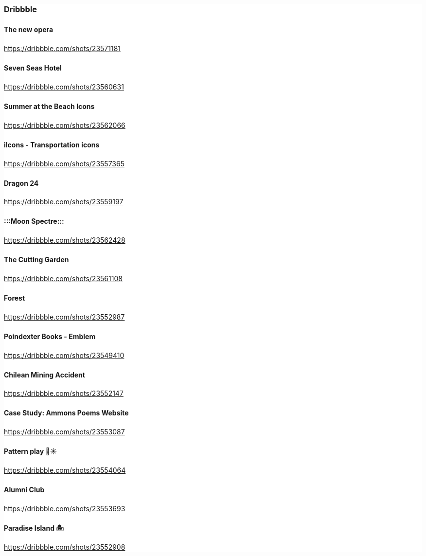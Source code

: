 ### Dribbble

#### The new opera

https://dribbble.com/shots/23571181

#### Seven Seas Hotel

https://dribbble.com/shots/23560631

#### Summer at the Beach Icons

https://dribbble.com/shots/23562066

#### ilcons - Transportation icons

https://dribbble.com/shots/23557365

#### Dragon 24

https://dribbble.com/shots/23559197

#### :::Moon Spectre:::

https://dribbble.com/shots/23562428

#### The Cutting Garden

https://dribbble.com/shots/23561108

#### Forest

https://dribbble.com/shots/23552987

#### Poindexter Books - Emblem

https://dribbble.com/shots/23549410

#### Chilean Mining Accident

https://dribbble.com/shots/23552147

#### Case Study: Ammons Poems Website

https://dribbble.com/shots/23553087

#### Pattern play 🌲☀️

https://dribbble.com/shots/23554064

#### Alumni Club

https://dribbble.com/shots/23553693

#### Paradise Island 🏝

https://dribbble.com/shots/23552908
